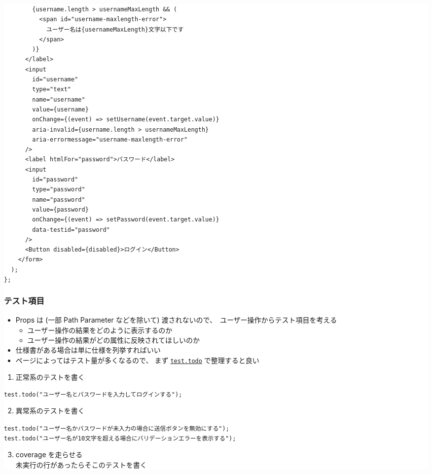 ```tsx
        {username.length > usernameMaxLength && (
          <span id="username-maxlength-error">
            ユーザー名は{usernameMaxLength}文字以下です
          </span>
        )}
      </label>
      <input
        id="username"
        type="text"
        name="username"
        value={username}
        onChange={(event) => setUsername(event.target.value)}
        aria-invalid={username.length > usernameMaxLength}
        aria-errormessage="username-maxlength-error"
      />
      <label htmlFor="password">パスワード</label>
      <input
        id="password"
        type="password"
        name="password"
        value={password}
        onChange={(event) => setPassword(event.target.value)}
        data-testid="password"
      />
      <Button disabled={disabled}>ログイン</Button>
    </form>
  );
};
```

### テスト項目

- Props は (一部 Path Parameter などを除いて) 渡されないので、　ユーザー操作からテスト項目を考える
  - ユーザー操作の結果をどのように表示するのか
  - ユーザー操作の結果がどの属性に反映されてほしいのか
- 仕様書がある場合は単に仕様を列挙すればいい
- ページによってはテスト量が多くなるので、 まず [`test.todo`](https://jestjs.io/ja/docs/next/api#testtodoname) で整理すると良い

1. 正常系のテストを書く

```tsx
test.todo("ユーザー名とパスワードを入力してログインする");
```

2. 異常系のテストを書く

```tsx
test.todo("ユーザー名かパスワードが未入力の場合に送信ボタンを無効にする");
test.todo("ユーザー名が10文字を超える場合にバリデーションエラーを表示する");
```

3. coverage を走らせる  
   未実行の行があったらそこのテストを書く
